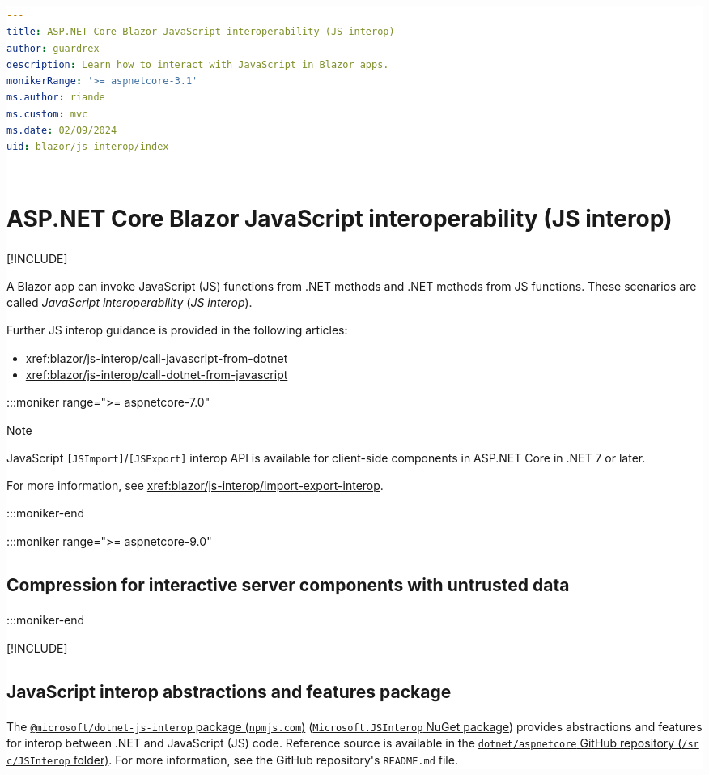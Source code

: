 ```yaml
---
title: ASP.NET Core Blazor JavaScript interoperability (JS interop)
author: guardrex
description: Learn how to interact with JavaScript in Blazor apps.
monikerRange: '>= aspnetcore-3.1'
ms.author: riande
ms.custom: mvc
ms.date: 02/09/2024
uid: blazor/js-interop/index
---
```

# ASP.NET Core Blazor JavaScript interoperability (JS interop)

[!INCLUDE[](~/includes/not-latest-version.md)]

A Blazor app can invoke JavaScript (JS) functions from .NET methods and .NET methods from JS functions. These scenarios are called *JavaScript interoperability* (*JS interop*).

Further JS interop guidance is provided in the following articles:

* <xref:blazor/js-interop/call-javascript-from-dotnet>
* <xref:blazor/js-interop/call-dotnet-from-javascript>

:::moniker range=">= aspnetcore-7.0"

> [!NOTE]
> JavaScript `[JSImport]`/`[JSExport]` interop API is available for client-side components in ASP.NET Core in .NET 7 or later.
>
> For more information, see <xref:blazor/js-interop/import-export-interop>.

:::moniker-end

:::moniker range=">= aspnetcore-9.0"

## Compression for interactive server components with untrusted data

:::moniker-end

[!INCLUDE[](~/blazor/includes/compression-with-untrusted-data.md)]

## JavaScript interop abstractions and features package

The [`@microsoft/dotnet-js-interop` package (`npmjs.com`)](https://www.npmjs.com/package/@microsoft/dotnet-js-interop) ([`Microsoft.JSInterop` NuGet package](https://www.nuget.org/packages/Microsoft.JSInterop)) provides abstractions and features for interop between .NET and JavaScript (JS) code. Reference source is available in the [`dotnet/aspnetcore` GitHub repository (`/src/JSInterop` folder)](https://github.com/dotnet/aspnetcore/tree/main/src/JSInterop). For more information, see the GitHub repository's `README.md` file.
